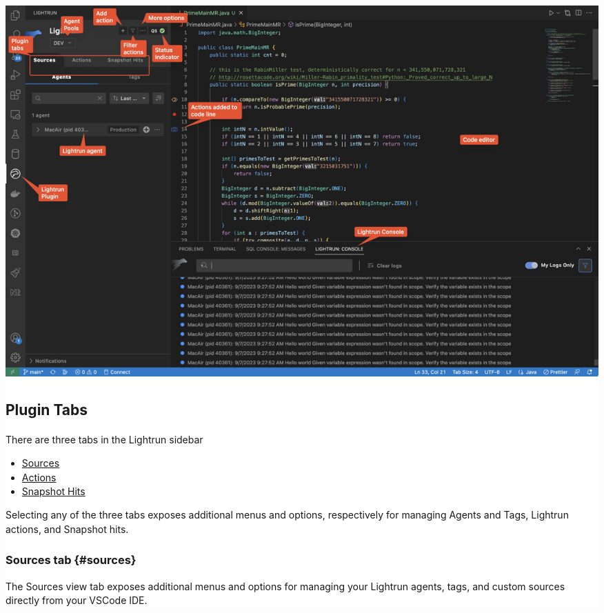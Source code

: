![Lightrun plugin layout](../assets/images/vscode/vscode-plugin-annotated.png)

## Plugin Tabs

There are three tabs in the Lightrun sidebar

- [Sources](#sources)
- [Actions](#actions)
- [Snapshot Hits](#snapshots)

Selecting any of the three tabs exposes additional menus and options, respectively for managing Agents and Tags, Lightrun actions, and Snapshot hits.

### Sources tab {#sources}

The Sources view tab exposes additional menus and options for managing your Lightrun agents, tags, and custom sources directly from your VSCode IDE.
